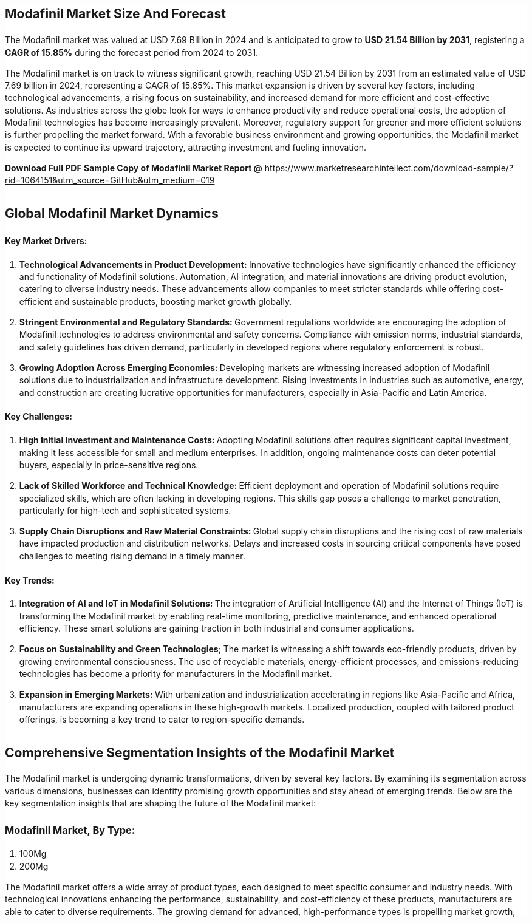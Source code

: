 <h2>Modafinil Market Size And Forecast</h2><p>The Modafinil market was valued at USD 7.69 Billion in 2024 and is anticipated to grow to <strong>USD 21.54 Billion by 2031</strong>, registering a <strong>CAGR of 15.85%</strong> during the forecast period from 2024 to 2031.</p><p>The Modafinil market is on track to witness significant growth, reaching USD 21.54 Billion by 2031 from an estimated value of USD 7.69 billion in 2024, representing a CAGR of 15.85%. This market expansion is driven by several key factors, including technological advancements, a rising focus on sustainability, and increased demand for more efficient and cost-effective solutions. As industries across the globe look for ways to enhance productivity and reduce operational costs, the adoption of Modafinil technologies has become increasingly prevalent. Moreover, regulatory support for greener and more efficient solutions is further propelling the market forward. With a favorable business environment and growing opportunities, the Modafinil market is expected to continue its upward trajectory, attracting investment and fueling innovation.</p><p><strong>Download Full PDF Sample Copy of Modafinil Market Report @</strong>&nbsp;<a href="https://www.marketresearchintellect.com/download-sample/?rid=1064151&amp;utm_source=GitHub&amp;utm_medium=019">https://www.marketresearchintellect.com/download-sample/?rid=1064151&amp;utm_source=GitHub&amp;utm_medium=019</a></p><h2>Global Modafinil Market Dynamics</h2><h4><strong>Key Market Drivers:</strong></h4><ol><li><p><strong>Technological Advancements in Product Development:&nbsp;</strong>Innovative technologies have significantly enhanced the efficiency and functionality of Modafinil solutions. Automation, AI integration, and material innovations are driving product evolution, catering to diverse industry needs. These advancements allow companies to meet stricter standards while offering cost-efficient and sustainable products, boosting market growth globally.</p></li><li><p><strong>Stringent Environmental and Regulatory Standards:&nbsp;</strong>Government regulations worldwide are encouraging the adoption of Modafinil technologies to address environmental and safety concerns. Compliance with emission norms, industrial standards, and safety guidelines has driven demand, particularly in developed regions where regulatory enforcement is robust.</p></li><li><p><strong>Growing Adoption Across Emerging Economies:&nbsp;</strong>Developing markets are witnessing increased adoption of Modafinil solutions due to industrialization and infrastructure development. Rising investments in industries such as automotive, energy, and construction are creating lucrative opportunities for manufacturers, especially in Asia-Pacific and Latin America.</p></li></ol><h4><strong>Key Challenges:</strong></h4><ol><li><p><strong>High Initial Investment and Maintenance Costs:&nbsp;</strong>Adopting Modafinil solutions often requires significant capital investment, making it less accessible for small and medium enterprises. In addition, ongoing maintenance costs can deter potential buyers, especially in price-sensitive regions.</p></li><li><p><strong>Lack of Skilled Workforce and Technical Knowledge:&nbsp;</strong>Efficient deployment and operation of Modafinil solutions require specialized skills, which are often lacking in developing regions. This skills gap poses a challenge to market penetration, particularly for high-tech and sophisticated systems.</p></li><li><p><strong>Supply Chain Disruptions and Raw Material Constraints:&nbsp;</strong>Global supply chain disruptions and the rising cost of raw materials have impacted production and distribution networks. Delays and increased costs in sourcing critical components have posed challenges to meeting rising demand in a timely manner.</p></li></ol><h4><strong>Key Trends:</strong></h4><ol><li><p><strong>Integration of AI and IoT in Modafinil Solutions:&nbsp;</strong>The integration of Artificial Intelligence (AI) and the Internet of Things (IoT) is transforming the Modafinil market by enabling real-time monitoring, predictive maintenance, and enhanced operational efficiency. These smart solutions are gaining traction in both industrial and consumer applications.</p></li><li><p><strong>Focus on Sustainability and Green Technologies;&nbsp;</strong>The market is witnessing a shift towards eco-friendly products, driven by growing environmental consciousness. The use of recyclable materials, energy-efficient processes, and emissions-reducing technologies has become a priority for manufacturers in the Modafinil market.</p></li><li><p><strong>Expansion in Emerging Markets:&nbsp;</strong>With urbanization and industrialization accelerating in regions like Asia-Pacific and Africa, manufacturers are expanding operations in these high-growth markets. Localized production, coupled with tailored product offerings, is becoming a key trend to cater to region-specific demands.</p></li></ol><div class="article-main__content" data-test-id="publishing-text-block"><h2>Comprehensive Segmentation Insights of the Modafinil Market</h2><p>The Modafinil market is undergoing dynamic transformations, driven by several key factors. By examining its segmentation across various dimensions, businesses can identify promising growth opportunities and stay ahead of emerging trends. Below are the key segmentation insights that are shaping the future of the Modafinil market:</p><h3><strong>Modafinil Market, By Type:<br /></strong></h3><ol><li>100Mg<li> 200Mg</li></ol><p>The Modafinil market offers a wide array of product types, each designed to meet specific consumer and industry needs. With technological innovations enhancing the performance, sustainability, and cost-efficiency of these products, manufacturers are able to cater to diverse requirements. The growing demand for advanced, high-performance types is propelling market growth,